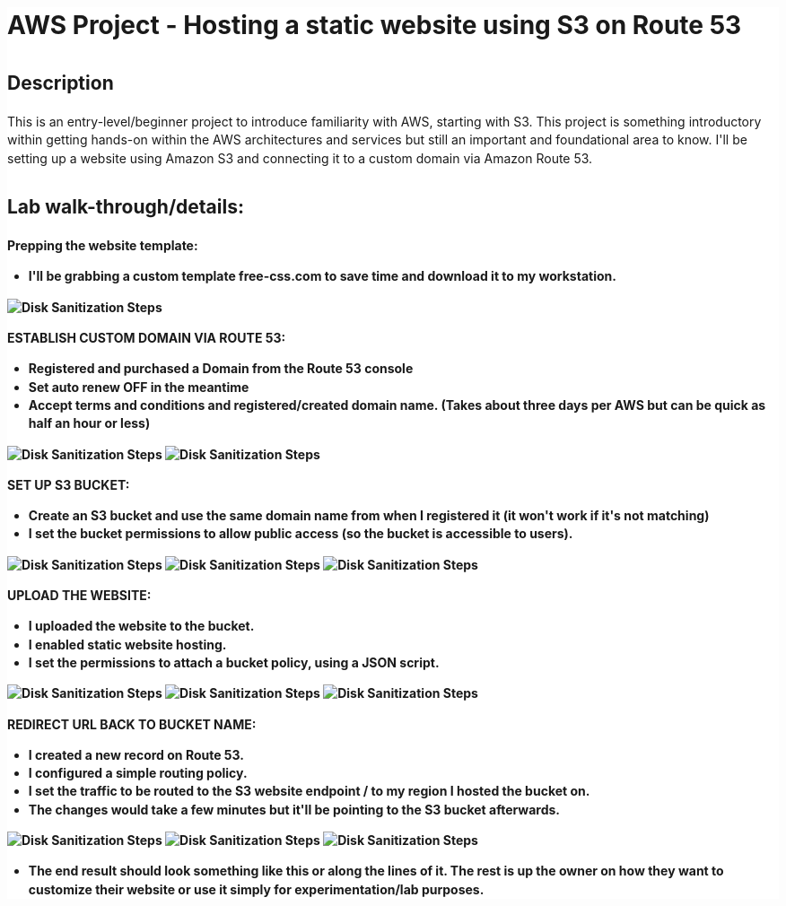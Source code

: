 <h1>AWS Project - Hosting a static website using S3 on Route 53</h1>

<h2>Description</h2>
This is an entry-level/beginner project to introduce familiarity with AWS, starting with S3. This project is something introductory within getting hands-on within the AWS architectures and services but still an important and foundational area to know. I'll be setting up a website using Amazon S3 and connecting it to a custom domain via Amazon Route 53.
  
<h2>Lab walk-through/details:</h2>

<p align="center">

<b> Prepping the website template:

- <b> I'll be grabbing a custom template free-css.com to save time and download it to my workstation.

<img src="https://imgur.com/qIE9qqb.png" height="80%" width="80%" alt="Disk Sanitization Steps"/>

ESTABLISH CUSTOM DOMAIN VIA ROUTE 53:

- <b> Registered and purchased a Domain from the Route 53 console
- <b> Set auto renew OFF in the meantime
- <b> Accept terms and conditions and registered/created domain name. (Takes about three days per AWS but can be quick as half an hour or less)

<img src="https://imgur.com/RwBzbHi.png" height="80%" width="80%" alt="Disk Sanitization Steps"/>
<img src="https://imgur.com/hixJidH.png" height="80%" width="80%" alt="Disk Sanitization Steps"/>

SET UP S3 BUCKET:

- <b> Create an S3 bucket and use the same domain name from when I registered it (it won't work if it's not matching)
- <b> I set the bucket permissions to allow public access (so the bucket is accessible to users).

<img src="https://imgur.com/4ekFrHD.png" height="80%" width="80%" alt="Disk Sanitization Steps"/>
<img src="https://imgur.com/DTSNDiB.png" height="80%" width="80%" alt="Disk Sanitization Steps"/>
<img src="https://imgur.com/83kDvTq.png" height="80%" width="80%" alt="Disk Sanitization Steps"/>

UPLOAD THE WEBSITE:

- <b> I uploaded the website to the bucket.
- <b> I enabled static website hosting.
- <b> I set the permissions to attach a bucket policy, using a JSON script.

<img src="https://imgur.com/Fc2MW9m.png" height="80%" width="80%" alt="Disk Sanitization Steps"/>
<img src="https://imgur.com/muH0avB.png" height="80%" width="80%" alt="Disk Sanitization Steps"/>
<img src="https://imgur.com/DhMjqF3.png" height="80%" width="80%" alt="Disk Sanitization Steps"/>

REDIRECT URL BACK TO BUCKET NAME:

- <b> I created a new record on Route 53.
- <b> I configured a simple routing policy.
- <b> I set the traffic to be routed to the S3 website endpoint / to my region I hosted the bucket on.
- <b> The changes would take a few minutes but it'll be pointing to the S3 bucket afterwards.

<img src="https://imgur.com/dNeNtP8.png" height="80%" width="80%" alt="Disk Sanitization Steps"/>
<img src="https://imgur.com/r7XQ9Hy.png" height="80%" width="80%" alt="Disk Sanitization Steps"/>
<img src="https://imgur.com/dUXgmVu.png" height="80%" width="80%" alt="Disk Sanitization Steps"/>

- <b> The end result should look something like this or along the lines of it. The rest is up the owner on how they want to customize their website or use it simply for experimentation/lab purposes.
